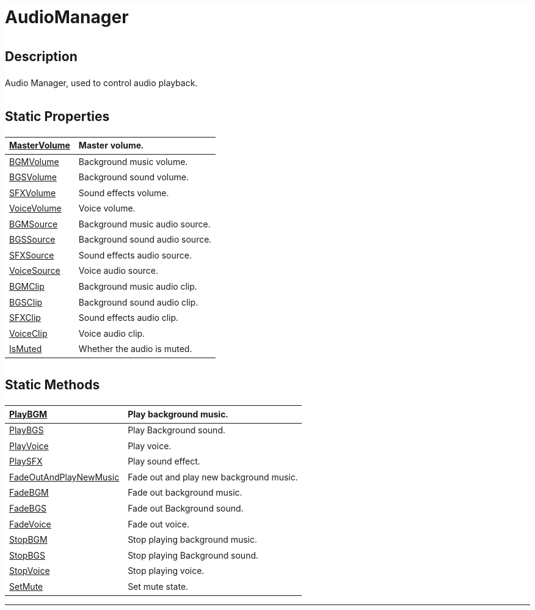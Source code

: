 # AudioManager

## Description

Audio Manager, used to control audio playback.

## Static Properties

| [MasterVolume](#audiomanagermastervolume) | Master volume. |
| :--- | :--- |
| [BGMVolume](#audiomanagerbgmvolume) | Background music volume. |
| [BGSVolume](#audiomanagerbgsvolume) | Background sound volume. |
| [SFXVolume](#audiomanagersfxvolume) | Sound effects volume. |
| [VoiceVolume](#audiomanagervoicevolume) | Voice volume. |
| [BGMSource](#audiomanagerbgmsource) | Background music audio source. |
| [BGSSource](#audiomanagerbgssource) | Background sound audio source. |
| [SFXSource](#audiomanagersfxsource) | Sound effects audio source. |
| [VoiceSource](#audiomanagervoicesource) | Voice audio source. |
| [BGMClip](#audiomanagerbgmclip) | Background music audio clip. |
| [BGSClip](#audiomanagerbgsclip) | Background sound audio clip. |
| [SFXClip](#audiomanagersfxclip) | Sound effects audio clip. |
| [VoiceClip](#audiomanagervoiceclip) | Voice audio clip. |
| [IsMuted](#audiomanagerismuted) | Whether the audio is muted. |

## Static Methods

| [PlayBGM](#audiomanagerplaybgm) | Play background music. |
| :--- | :--- |
| [PlayBGS](#audiomanagerplaybgs) | Play Background sound. |
| [PlayVoice](#audiomanagerplayvoice) | Play voice. |
| [PlaySFX](#audiomanagerplaysfx) | Play sound effect. |
| [FadeOutAndPlayNewMusic](#audiomanagerfadeoutandplaynewmusic) | Fade out and play new background music. |
| [FadeBGM](#audiomanagerfadebgm) | Fade out background music. |
| [FadeBGS](#audiomanagerfadebgs) | Fade out Background sound. |
| [FadeVoice](#audiomanagerfadevoice) | Fade out voice. |
| [StopBGM](#audiomanagerstopbgm) | Stop playing background music. |
| [StopBGS](#audiomanagerstopbgs) | Stop playing Background sound. |
| [StopVoice](#audiomanagerstopvoice) | Stop playing voice. |
| [SetMute](#audiomanagersetmute) | Set mute state. |

---